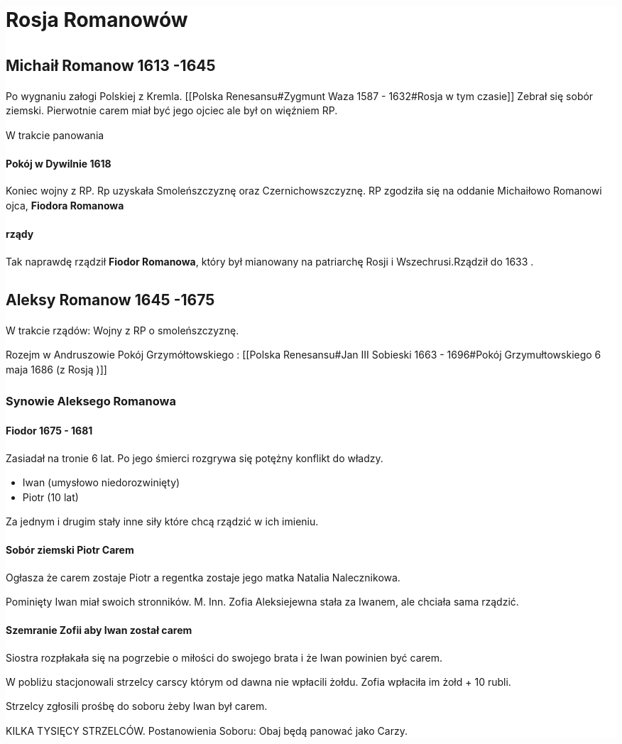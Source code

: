 # Rosja Romanowów
## Michaił Romanow 1613 -1645
Po wygnaniu załogi Polskiej z Kremla. [[Polska Renesansu#Zygmunt Waza 1587 - 1632#Rosja w tym czasie]]
Zebrał się sobór ziemski.
Pierwotnie carem miał być jego ojciec ale był on więźniem RP.

W trakcie panowania

#### Pokój w Dywilnie 1618
Koniec wojny z RP.
Rp uzyskała Smoleńszczyznę oraz Czernichowszczyznę.
RP zgodziła się na oddanie Michaiłowo Romanowi ojca, **Fiodora Romanowa**

#### rządy
Tak naprawdę rządził **Fiodor Romanowa**, który był mianowany na patriarchę Rosji i Wszechrusi.Rządził do 1633 .
## Aleksy Romanow 1645 -1675
W trakcie rządów: Wojny z RP o smoleńszczyznę.

Rozejm w Andruszowie
Pokój Grzymółtowskiego : [[Polska Renesansu#Jan III Sobieski 1663 - 1696#Pokój Grzymułtowskiego 6 maja 1686 (z Rosją )]]

### Synowie Aleksego Romanowa
#### Fiodor 1675 - 1681
Zasiadał na tronie 6 lat.
Po jego śmierci rozgrywa się potężny konflikt do władzy.

- Iwan (umysłowo niedorozwinięty)
- Piotr (10 lat)

Za jednym i drugim stały inne siły które chcą rządzić w ich imieniu.

#### Sobór ziemski Piotr Carem
Ogłasza że carem zostaje Piotr a regentka zostaje jego matka Natalia Nalecznikowa.

Pominięty Iwan miał swoich stronników.
M. Inn. Zofia Aleksiejewna stała za Iwanem, ale chciała sama rządzić.

#### Szemranie Zofii aby Iwan został carem
Siostra rozpłakała się na pogrzebie o miłości do swojego brata i że Iwan powinien być carem.

W pobliżu stacjonowali strzelcy carscy którym od dawna nie wpłacili żołdu.
Zofia wpłaciła im żołd + 10 rubli.

Strzelcy zgłosili prośbę do soboru żeby Iwan był carem.

KILKA TYSIĘCY STRZELCÓW.
Postanowienia Soboru: Obaj będą panować jako Carzy.
